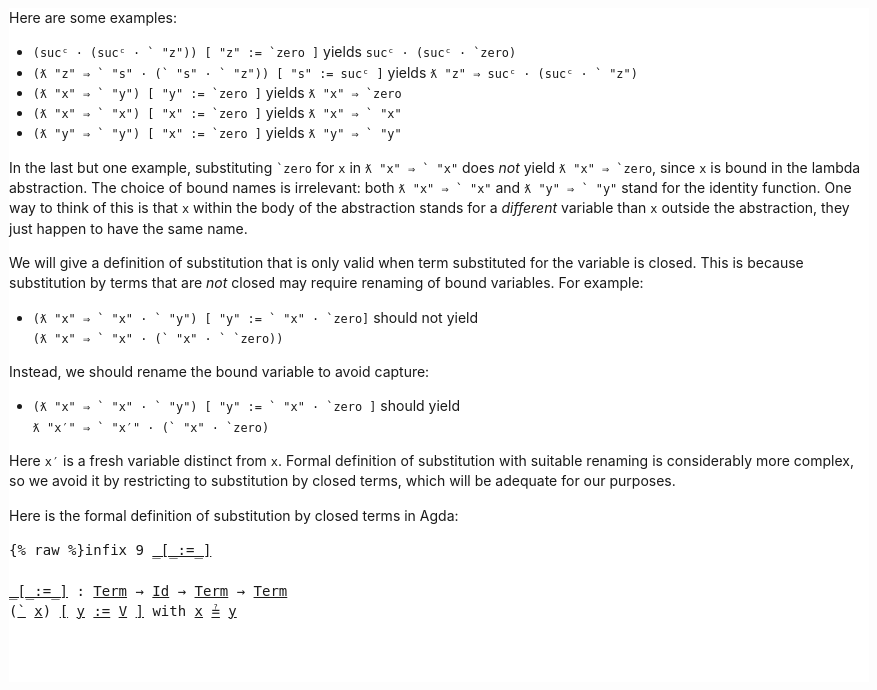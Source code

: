 Here are some examples:

* `` (sucᶜ · (sucᶜ · ` "z")) [ "z" := `zero ] `` yields
  `` sucᶜ · (sucᶜ · `zero) ``
* `` (ƛ "z" ⇒ ` "s" · (` "s" · ` "z")) [ "s" := sucᶜ ] `` yields
  `` ƛ "z" ⇒ sucᶜ · (sucᶜ · ` "z") ``
* `` (ƛ "x" ⇒ ` "y") [ "y" := `zero ] `` yields `` ƛ "x" ⇒ `zero ``
* `` (ƛ "x" ⇒ ` "x") [ "x" := `zero ] `` yields `` ƛ "x" ⇒ ` "x" ``
* `` (ƛ "y" ⇒ ` "y") [ "x" := `zero ] `` yields `` ƛ "y" ⇒ ` "y" ``

In the last but one example, substituting `` `zero `` for `x` in
`` ƛ "x" ⇒ ` "x" `` does _not_ yield `` ƛ "x" ⇒ `zero ``,
since `x` is bound in the lambda abstraction.
The choice of bound names is irrelevant: both
`` ƛ "x" ⇒ ` "x" `` and `` ƛ "y" ⇒ ` "y" `` stand for the
identity function.  One way to think of this is that `x` within
the body of the abstraction stands for a _different_ variable than
`x` outside the abstraction, they just happen to have the same name.

We will give a definition of substitution that is only valid
when term substituted for the variable is closed. This is because
substitution by terms that are _not_ closed may require renaming
of bound variables. For example:

* `` (ƛ "x" ⇒ ` "x" · ` "y") [ "y" := ` "x" · `zero] `` should not yield <br/>
  `` (ƛ "x" ⇒ ` "x" · (` "x" · ` `zero)) ``

Instead, we should rename the bound variable to avoid capture:

* `` (ƛ "x" ⇒ ` "x" · ` "y") [ "y" := ` "x" · `zero ] `` should yield <br/>
  `` ƛ "x′" ⇒ ` "x′" · (` "x" · `zero) ``

Here `x′` is a fresh variable distinct from `x`.
Formal definition of substitution with suitable renaming is considerably
more complex, so we avoid it by restricting to substitution by closed terms,
which will be adequate for our purposes.

Here is the formal definition of substitution by closed terms in Agda:

<pre class="Agda">{% raw %}<a id="14885" class="Keyword">infix</a> <a id="14891" class="Number">9</a> <a id="14893" href="{% endraw %}{{ site.baseurl }}{% link out/plfa/Lambda.md %}{% raw %}#14902" class="Function Operator">_[_:=_]</a>

<a id="_[_:=_]"></a><a id="14902" href="{% endraw %}{{ site.baseurl }}{% link out/plfa/Lambda.md %}{% raw %}#14902" class="Function Operator">_[_:=_]</a> <a id="14910" class="Symbol">:</a> <a id="14912" href="{% endraw %}{{ site.baseurl }}{% link out/plfa/Lambda.md %}{% raw %}#3781" class="Datatype">Term</a> <a id="14917" class="Symbol">→</a> <a id="14919" href="{% endraw %}{{ site.baseurl }}{% link out/plfa/Lambda.md %}{% raw %}#3680" class="Function">Id</a> <a id="14922" class="Symbol">→</a> <a id="14924" href="{% endraw %}{{ site.baseurl }}{% link out/plfa/Lambda.md %}{% raw %}#3781" class="Datatype">Term</a> <a id="14929" class="Symbol">→</a> <a id="14931" href="{% endraw %}{{ site.baseurl }}{% link out/plfa/Lambda.md %}{% raw %}#3781" class="Datatype">Term</a>
<a id="14936" class="Symbol">(</a><a id="14937" href="{% endraw %}{{ site.baseurl }}{% link out/plfa/Lambda.md %}{% raw %}#3800" class="InductiveConstructor Operator">`</a> <a id="14939" href="{% endraw %}{{ site.baseurl }}{% link out/plfa/Lambda.md %}{% raw %}#14939" class="Bound">x</a><a id="14940" class="Symbol">)</a> <a id="14942" href="{% endraw %}{{ site.baseurl }}{% link out/plfa/Lambda.md %}{% raw %}#14902" class="Function Operator">[</a> <a id="14944" href="{% endraw %}{{ site.baseurl }}{% link out/plfa/Lambda.md %}{% raw %}#14944" class="Bound">y</a> <a id="14946" href="{% endraw %}{{ site.baseurl }}{% link out/plfa/Lambda.md %}{% raw %}#14902" class="Function Operator">:=</a> <a id="14949" href="{% endraw %}{{ site.baseurl }}{% link out/plfa/Lambda.md %}{% raw %}#14949" class="Bound">V</a> <a id="14951" href="{% endraw %}{{ site.baseurl }}{% link out/plfa/Lambda.md %}{% raw %}#14902" class="Function Operator">]</a> <a id="14953" class="Keyword">with</a> <a id="14958" href="{% endraw %}{{ site.baseurl }}{% link out/plfa/Lambda.md %}{% raw %}#14939" class="Bound">x</a> <a id="14960" href="https://agda.github.io/agda-stdlib/Data.String.Unsafe.html#749" class="Function Operator">≟</a> <a id="14962" href="{% endraw %}{{ site.baseurl }}{% link out/plfa/Lambda.md %}{% raw %}#14944" class="Bound">y</a>
